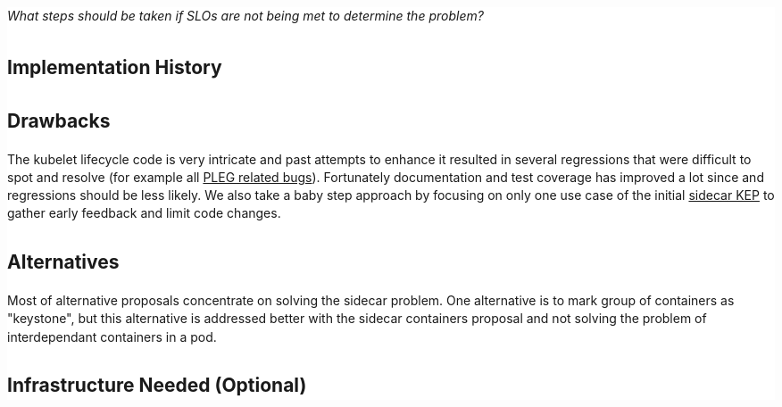 ###### What steps should be taken if SLOs are not being met to determine the problem?

## Implementation History



## Drawbacks



The kubelet lifecycle code is very intricate and past attempts to enhance it resulted in several regressions that were difficult to spot and resolve (for example all [PLEG related bugs](https://github.com/kubernetes/kubernetes/issues?q=is%3Aissue+is%3Aclosed+pleg+label%3Akind%2Fbug)).
Fortunately documentation and test coverage has improved a lot since and regressions should be less likely.
We also take a baby step approach by focusing on only one use case of the initial [sidecar KEP](https://github.com/kubernetes/enhancements/blob/0e4d5df19d396511fe41ed0860b0ab9b96f46a2d/keps/sig-node/753-sidecar-containers/README.md) to gather early feedback and limit code changes.

## Alternatives

Most of alternative proposals concentrate on solving the sidecar problem. One alternative is to mark group of containers as "keystone", but this alternative is addressed better with the sidecar containers proposal and not solving the problem of interdependant containers in a pod.



## Infrastructure Needed (Optional)


